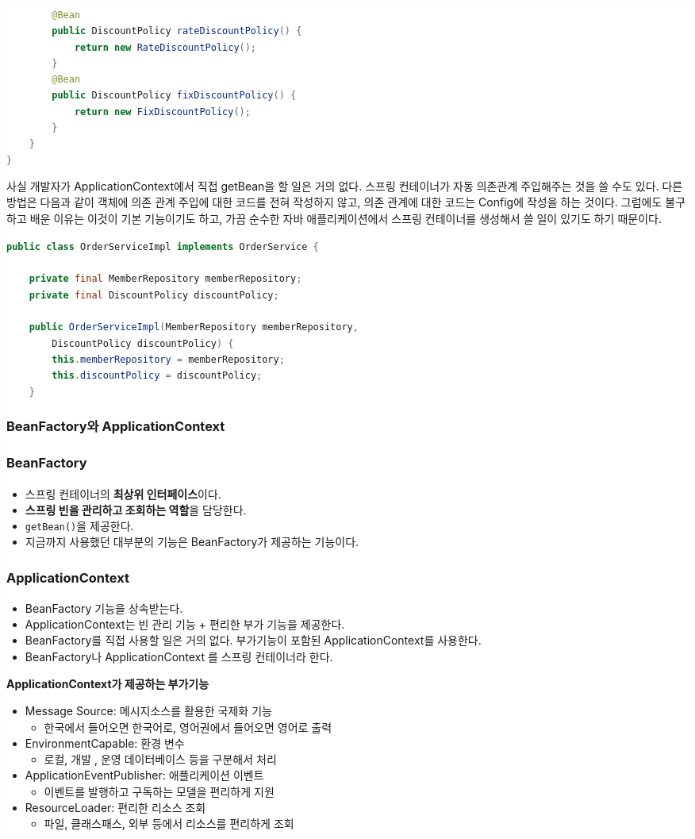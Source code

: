 ```java
        @Bean
        public DiscountPolicy rateDiscountPolicy() {
            return new RateDiscountPolicy();
        }
        @Bean
        public DiscountPolicy fixDiscountPolicy() {
            return new FixDiscountPolicy();
        }
    }
}
```

사실 개발자가 ApplicationContext에서 직접 getBean을 할 일은 거의 없다. 스프링 컨테이너가 자동 의존관계 주입해주는 것을 쓸 수도 있다. 다른 방법은 다음과 같이 객체에 의존 관계 주입에 대한 코드를 전혀 작성하지 않고, 의존 관계에 대한 코드는 Config에 작성을 하는 것이다. 그럼에도 불구하고 배운 이유는 이것이 기본 기능이기도 하고, 가끔 순수한 자바 애플리케이션에서 스프링 컨테이너를 생성해서 쓸 일이 있기도 하기 때문이다.

```java
public class OrderServiceImpl implements OrderService {

    private final MemberRepository memberRepository;
    private final DiscountPolicy discountPolicy;

    public OrderServiceImpl(MemberRepository memberRepository,
        DiscountPolicy discountPolicy) {
        this.memberRepository = memberRepository;
        this.discountPolicy = discountPolicy;
    }
```

### BeanFactory와 ApplicationContext

### BeanFactory

- 스프링 컨테이너의 **최상위 인터페이스**이다. 
- **스프링 빈을 관리하고 조회하는 역할**을 담당한다.
- `getBean()`을 제공한다.
- 지금까지 사용했던 대부분의 기능은 BeanFactory가 제공하는 기능이다.

### ApplicationContext

- BeanFactory 기능을 상속받는다.
- ApplicationContext는 빈 관리 기능 + 편리한 부가 기능을 제공한다.
- BeanFactory를 직접 사용할 일은 거의 없다. 부가기능이 포함된  ApplicationContext를 사용한다.
- BeanFactory나 ApplicationContext 를 스프링 컨테이너라 한다.

**ApplicationContext가 제공하는 부가기능**

- Message Source: 메시지소스를 활용한 국제화 기능
  - 한국에서 들어오면 한국어로, 영어권에서 들어오면 영어로 출력
- EnvironmentCapable: 환경 변수
  - 로컬, 개발 , 운영 데이터베이스 등을 구분해서 처리
- ApplicationEventPublisher: 애플리케이션 이벤트
  - 이벤트를 발행하고 구독하는 모델을 편리하게 지원
- ResourceLoader: 편리한 리소스 조회
  - 파일, 클래스패스, 외부 등에서 리소스를 편리하게 조회
